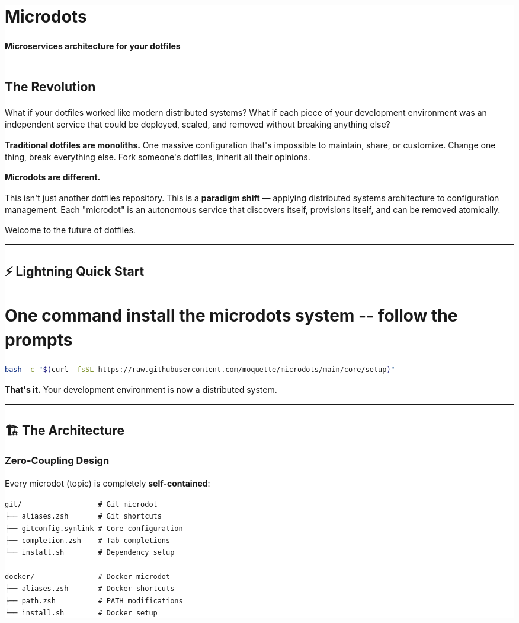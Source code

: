 # Microdots

**Microservices architecture for your dotfiles**

---

## The Revolution

What if your dotfiles worked like modern distributed systems? What if each piece of your development environment was an independent service that could be deployed, scaled, and removed without breaking anything else?

**Traditional dotfiles are monoliths.** One massive configuration that's impossible to maintain, share, or customize. Change one thing, break everything else. Fork someone's dotfiles, inherit all their opinions.

**Microdots are different.**

This isn't just another dotfiles repository. This is a **paradigm shift** — applying distributed systems architecture to configuration management. Each "microdot" is an autonomous service that discovers itself, provisions itself, and can be removed atomically.

Welcome to the future of dotfiles.

---

## ⚡ Lightning Quick Start

# One command install the microdots system -- follow the prompts

```bash
bash -c "$(curl -fsSL https://raw.githubusercontent.com/moquette/microdots/main/core/setup)"
```

**That's it.** Your development environment is now a distributed system.

---

## 🏗️ The Architecture

### Zero-Coupling Design

Every microdot (topic) is completely **self-contained**:

```
git/                  # Git microdot
├── aliases.zsh       # Git shortcuts
├── gitconfig.symlink # Core configuration
├── completion.zsh    # Tab completions
└── install.sh        # Dependency setup

docker/               # Docker microdot
├── aliases.zsh       # Docker shortcuts
├── path.zsh          # PATH modifications
└── install.sh        # Docker setup
```
